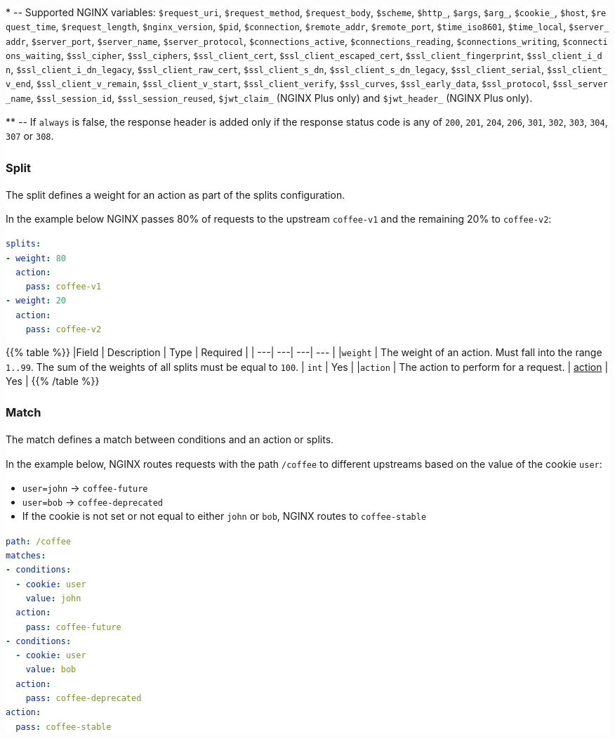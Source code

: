 \* -- Supported NGINX variables: `$request_uri`, `$request_method`, `$request_body`, `$scheme`, `$http_`, `$args`, `$arg_`, `$cookie_`, `$host`, `$request_time`, `$request_length`, `$nginx_version`, `$pid`, `$connection`, `$remote_addr`, `$remote_port`, `$time_iso8601`, `$time_local`, `$server_addr`, `$server_port`, `$server_name`, `$server_protocol`, `$connections_active`, `$connections_reading`, `$connections_writing`, `$connections_waiting`, `$ssl_cipher`, `$ssl_ciphers`, `$ssl_client_cert`, `$ssl_client_escaped_cert`, `$ssl_client_fingerprint`, `$ssl_client_i_dn`, `$ssl_client_i_dn_legacy`, `$ssl_client_raw_cert`, `$ssl_client_s_dn`, `$ssl_client_s_dn_legacy`, `$ssl_client_serial`, `$ssl_client_v_end`, `$ssl_client_v_remain`, `$ssl_client_v_start`, `$ssl_client_verify`, `$ssl_curves`, `$ssl_early_data`, `$ssl_protocol`, `$ssl_server_name`, `$ssl_session_id`, `$ssl_session_reused`, `$jwt_claim_` (NGINX Plus only) and `$jwt_header_` (NGINX Plus only).

\*\* -- If `always` is false, the response header is added only if the response status code is any of `200`, `201`, `204`, `206`, `301`, `302`, `303`, `304`, `307` or `308`.

### Split

The split defines a weight for an action as part of the splits configuration.

In the example below NGINX passes 80% of requests to the upstream `coffee-v1` and the remaining 20% to `coffee-v2`:
```yaml
splits:
- weight: 80
  action:
    pass: coffee-v1
- weight: 20
  action:
    pass: coffee-v2
```

{{% table %}} 
|Field | Description | Type | Required | 
| ---| ---| ---| --- | 
|``weight`` | The weight of an action. Must fall into the range ``1..99``. The sum of the weights of all splits must be equal to ``100``. | ``int`` | Yes | 
|``action`` | The action to perform for a request. | [action](#action) | Yes | 
{{% /table %}} 

### Match

The match defines a match between conditions and an action or splits.

In the example below, NGINX routes requests with the path `/coffee` to different upstreams based on the value of the cookie `user`:
* `user=john` -> `coffee-future`
* `user=bob` -> `coffee-deprecated`
* If the cookie is not set or not equal to either `john` or `bob`, NGINX routes to `coffee-stable`

```yaml
path: /coffee
matches:
- conditions:
  - cookie: user
    value: john
  action:
    pass: coffee-future
- conditions:
  - cookie: user
    value: bob
  action:
    pass: coffee-deprecated
action:
  pass: coffee-stable
```
